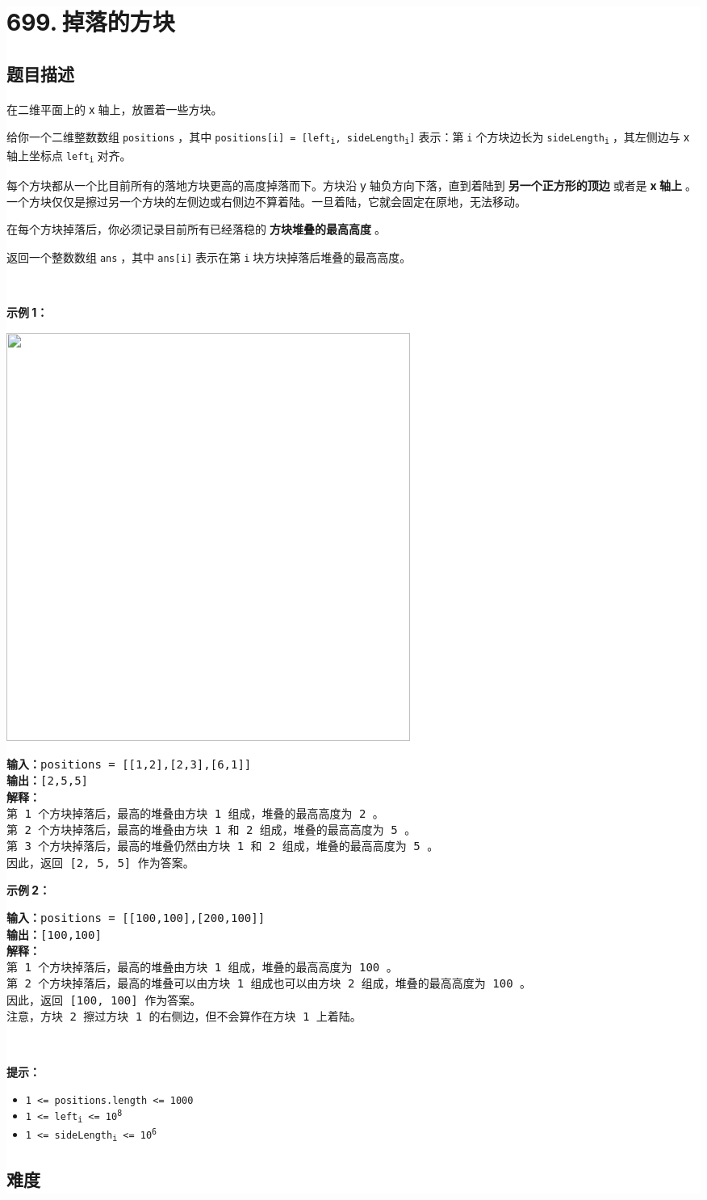 # 699. 掉落的方块

## 题目描述

<p>在二维平面上的 x 轴上，放置着一些方块。</p>

<p>给你一个二维整数数组 <code>positions</code> ，其中 <code>positions[i] = [left<sub>i</sub>, sideLength<sub>i</sub>]</code> 表示：第 <code>i</code> 个方块边长为 <code>sideLength<sub>i</sub></code> ，其左侧边与 x 轴上坐标点&nbsp;<code>left<sub>i</sub></code> 对齐。</p>

<p>每个方块都从一个比目前所有的落地方块更高的高度掉落而下。方块沿 y 轴负方向下落，直到着陆到 <strong>另一个正方形的顶边</strong> 或者是 <strong>x 轴上</strong> 。一个方块仅仅是擦过另一个方块的左侧边或右侧边不算着陆。一旦着陆，它就会固定在原地，无法移动。</p>

<p>在每个方块掉落后，你必须记录目前所有已经落稳的 <strong>方块堆叠的最高高度</strong> 。</p>

<p>返回一个整数数组 <code>ans</code> ，其中 <code>ans[i]</code> 表示在第 <code>i</code> 块方块掉落后堆叠的最高高度。</p>

<p>&nbsp;</p>

<p><strong>示例 1：</strong></p>
<img alt="" src="https://assets.leetcode.com/uploads/2021/04/28/fallingsq1-plane.jpg" style="width: 500px; height: 505px;" />
<pre>
<strong>输入：</strong>positions = [[1,2],[2,3],[6,1]]
<strong>输出：</strong>[2,5,5]
<strong>解释：</strong>
第 1 个方块掉落后，最高的堆叠由方块 1 组成，堆叠的最高高度为 2 。
第 2 个方块掉落后，最高的堆叠由方块 1 和 2 组成，堆叠的最高高度为 5 。
第 3 个方块掉落后，最高的堆叠仍然由方块 1 和 2 组成，堆叠的最高高度为 5 。
因此，返回 [2, 5, 5] 作为答案。
</pre>

<p><strong>示例 2：</strong></p>

<pre>
<strong>输入：</strong>positions = [[100,100],[200,100]]
<strong>输出：</strong>[100,100]
<strong>解释：</strong>
第 1 个方块掉落后，最高的堆叠由方块 1 组成，堆叠的最高高度为 100 。
第 2 个方块掉落后，最高的堆叠可以由方块 1 组成也可以由方块 2 组成，堆叠的最高高度为 100 。
因此，返回 [100, 100] 作为答案。
注意，方块 2 擦过方块 1 的右侧边，但不会算作在方块 1 上着陆。
</pre>

<p>&nbsp;</p>

<p><strong>提示：</strong></p>

<ul>
	<li><code>1 &lt;= positions.length &lt;= 1000</code></li>
	<li><code>1 &lt;= left<sub>i</sub> &lt;= 10<sup>8</sup></code></li>
	<li><code>1 &lt;= sideLength<sub>i</sub> &lt;= 10<sup>6</sup></code></li>
</ul>


## 难度
